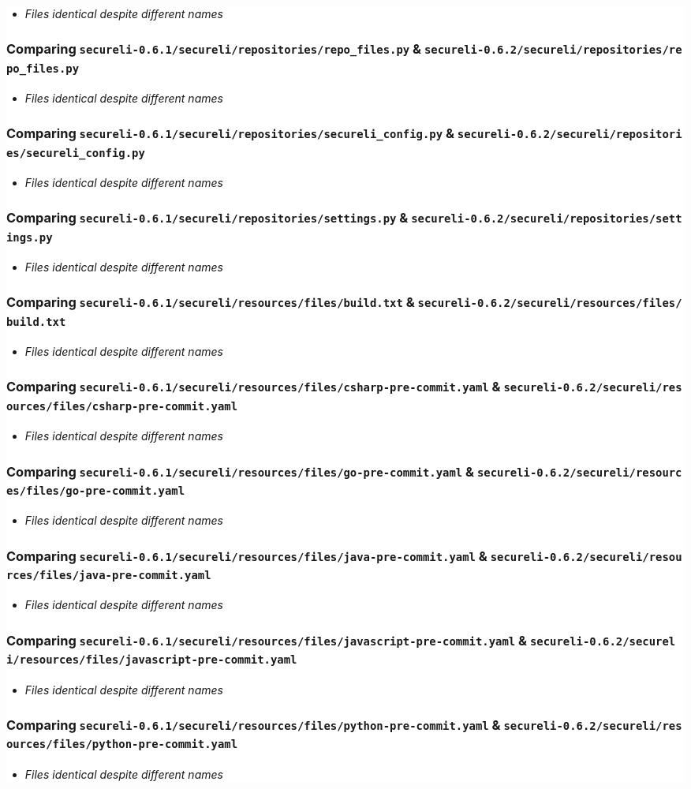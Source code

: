  * *Files identical despite different names*

### Comparing `secureli-0.6.1/secureli/repositories/repo_files.py` & `secureli-0.6.2/secureli/repositories/repo_files.py`

 * *Files identical despite different names*

### Comparing `secureli-0.6.1/secureli/repositories/secureli_config.py` & `secureli-0.6.2/secureli/repositories/secureli_config.py`

 * *Files identical despite different names*

### Comparing `secureli-0.6.1/secureli/repositories/settings.py` & `secureli-0.6.2/secureli/repositories/settings.py`

 * *Files identical despite different names*

### Comparing `secureli-0.6.1/secureli/resources/files/build.txt` & `secureli-0.6.2/secureli/resources/files/build.txt`

 * *Files identical despite different names*

### Comparing `secureli-0.6.1/secureli/resources/files/csharp-pre-commit.yaml` & `secureli-0.6.2/secureli/resources/files/csharp-pre-commit.yaml`

 * *Files identical despite different names*

### Comparing `secureli-0.6.1/secureli/resources/files/go-pre-commit.yaml` & `secureli-0.6.2/secureli/resources/files/go-pre-commit.yaml`

 * *Files identical despite different names*

### Comparing `secureli-0.6.1/secureli/resources/files/java-pre-commit.yaml` & `secureli-0.6.2/secureli/resources/files/java-pre-commit.yaml`

 * *Files identical despite different names*

### Comparing `secureli-0.6.1/secureli/resources/files/javascript-pre-commit.yaml` & `secureli-0.6.2/secureli/resources/files/javascript-pre-commit.yaml`

 * *Files identical despite different names*

### Comparing `secureli-0.6.1/secureli/resources/files/python-pre-commit.yaml` & `secureli-0.6.2/secureli/resources/files/python-pre-commit.yaml`

 * *Files identical despite different names*
